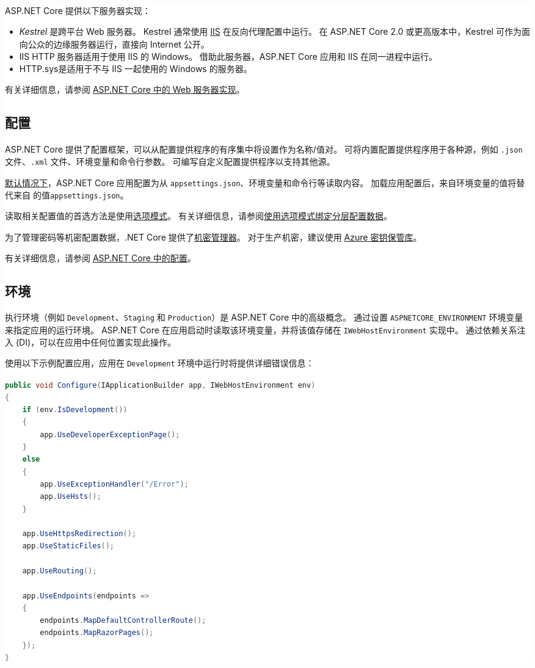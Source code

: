 ASP.NET Core 提供以下服务器实现：

+   *Kestrel* 是跨平台 Web 服务器。 Kestrel 通常使用 [IIS](https://www.iis.net/) 在反向代理配置中运行。 在 ASP.NET Core 2.0 或更高版本中，Kestrel 可作为面向公众的边缘服务器运行，直接向 Internet 公开。
+   IIS HTTP 服务器适用于使用 IIS 的 Windows。 借助此服务器，ASP.NET Core 应用和 IIS 在同一进程中运行。
+   HTTP.sys是适用于不与 IIS 一起使用的 Windows 的服务器。

有关详细信息，请参阅 [ASP.NET Core 中的 Web 服务器实现](https://learn.microsoft.com/zh-cn/aspnet/core/fundamentals/servers/?view=aspnetcore-9.0)。

## 配置

ASP.NET Core 提供了配置框架，可以从配置提供程序的有序集中将设置作为名称/值对。 可将内置配置提供程序用于各种源，例如 `.json` 文件、`.xml` 文件、环境变量和命令行参数。 可编写自定义配置提供程序以支持其他源。

[默认情况下](https://learn.microsoft.com/zh-cn/aspnet/core/fundamentals/configuration/?view=aspnetcore-9.0#default)，ASP.NET Core 应用配置为从 `appsettings.json`、环境变量和命令行等读取内容。 加载应用配置后，来自环境变量的值将替代来自 的值`appsettings.json`。

读取相关配置值的首选方法是使用[选项模式](https://learn.microsoft.com/zh-cn/aspnet/core/fundamentals/configuration/options?view=aspnetcore-9.0)。 有关详细信息，请参阅[使用选项模式绑定分层配置数据](https://learn.microsoft.com/zh-cn/aspnet/core/fundamentals/configuration/?view=aspnetcore-9.0#optpat)。

为了管理密码等机密配置数据，.NET Core 提供了[机密管理器](https://learn.microsoft.com/zh-cn/aspnet/core/security/app-secrets?view=aspnetcore-9.0#secret-manager)。 对于生产机密，建议使用 [Azure 密钥保管库](https://learn.microsoft.com/zh-cn/aspnet/core/security/key-vault-configuration?view=aspnetcore-9.0)。

有关详细信息，请参阅 [ASP.NET Core 中的配置](https://learn.microsoft.com/zh-cn/aspnet/core/fundamentals/configuration/?view=aspnetcore-9.0)。

## 环境

执行环境（例如 `Development`、`Staging` 和 `Production`）是 ASP.NET Core 中的高级概念。 通过设置 `ASPNETCORE_ENVIRONMENT` 环境变量来指定应用的运行环境。 ASP.NET Core 在应用启动时读取该环境变量，并将该值存储在 `IWebHostEnvironment` 实现中。 通过依赖关系注入 (DI)，可以在应用中任何位置实现此操作。

使用以下示例配置应用，应用在 `Development` 环境中运行时将提供详细错误信息：

```csharp
public void Configure(IApplicationBuilder app, IWebHostEnvironment env)
{
    if (env.IsDevelopment())
    {
        app.UseDeveloperExceptionPage();
    }
    else
    {
        app.UseExceptionHandler("/Error");
        app.UseHsts();
    }

    app.UseHttpsRedirection();
    app.UseStaticFiles();

    app.UseRouting();

    app.UseEndpoints(endpoints =>
    {
        endpoints.MapDefaultControllerRoute();
        endpoints.MapRazorPages();
    });
}
```
